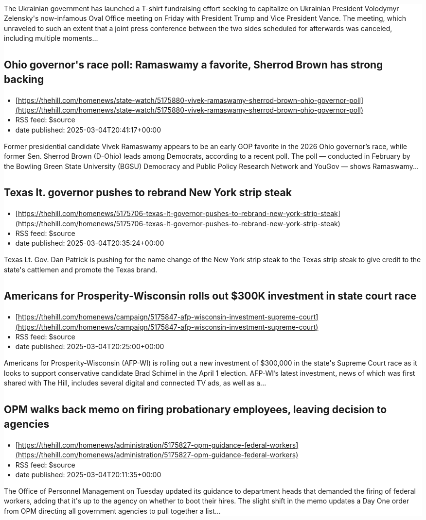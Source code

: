 The Ukrainian government has launched a T-shirt fundraising effort seeking to capitalize on Ukrainian President Volodymyr Zelensky's now-infamous Oval Office meeting on Friday with President Trump and Vice President Vance. The meeting, which unraveled to such an extent that a joint press conference between the two sides scheduled for afterwards was canceled, including multiple moments...

## Ohio governor's race poll: Ramaswamy a favorite, Sherrod Brown has strong backing
 - [https://thehill.com/homenews/state-watch/5175880-vivek-ramaswamy-sherrod-brown-ohio-governor-poll](https://thehill.com/homenews/state-watch/5175880-vivek-ramaswamy-sherrod-brown-ohio-governor-poll)
 - RSS feed: $source
 - date published: 2025-03-04T20:41:17+00:00

Former presidential candidate Vivek Ramaswamy appears to be an early GOP favorite in the 2026 Ohio governor’s race, while former Sen. Sherrod Brown (D-Ohio) leads among Democrats, according to a recent poll. The poll — conducted in February by the Bowling Green State University (BGSU) Democracy and Public Policy Research Network and YouGov — shows Ramaswamy...

## Texas lt. governor pushes to rebrand New York strip steak
 - [https://thehill.com/homenews/5175706-texas-lt-governor-pushes-to-rebrand-new-york-strip-steak](https://thehill.com/homenews/5175706-texas-lt-governor-pushes-to-rebrand-new-york-strip-steak)
 - RSS feed: $source
 - date published: 2025-03-04T20:35:24+00:00

Texas Lt. Gov. Dan Patrick is pushing for the name change of the New York strip steak to the Texas strip steak to give credit to the state's cattlemen and promote the Texas brand.

## Americans for Prosperity-Wisconsin rolls out $300K investment in state court race
 - [https://thehill.com/homenews/campaign/5175847-afp-wisconsin-investment-supreme-court](https://thehill.com/homenews/campaign/5175847-afp-wisconsin-investment-supreme-court)
 - RSS feed: $source
 - date published: 2025-03-04T20:25:00+00:00

Americans for Prosperity-Wisconsin (AFP-WI) is rolling out a new investment of $300,000 in the state's Supreme Court race as it looks to support conservative candidate Brad Schimel in the April 1 election. AFP-WI’s latest investment, news of which was first shared with The Hill, includes several digital and connected TV ads, as well as a...

## OPM walks back memo on firing probationary employees, leaving decision to agencies
 - [https://thehill.com/homenews/administration/5175827-opm-guidance-federal-workers](https://thehill.com/homenews/administration/5175827-opm-guidance-federal-workers)
 - RSS feed: $source
 - date published: 2025-03-04T20:11:35+00:00

The Office of Personnel Management on Tuesday updated its guidance to department heads that demanded the firing of federal workers, adding that it's up to the agency on whether to boot their hires. The slight shift in the memo updates a Day One order from OPM directing all government agencies to pull together a list...
